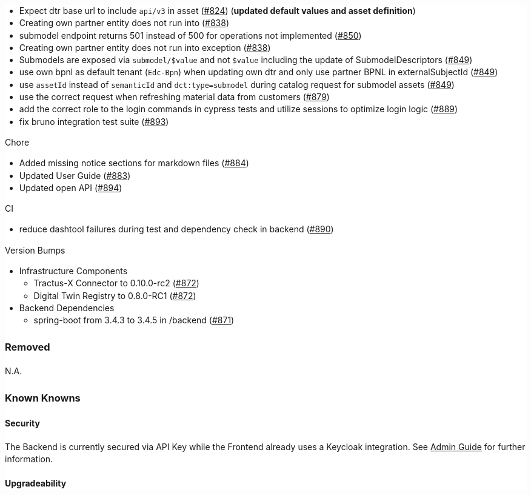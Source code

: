 * Expect dtr base url to include `api/v3` in asset ([#824](https://github.com/eclipse-tractusx/puris/pull/824)) (**updated default values and asset definition**)
* Creating own partner entity does not run into ([#838](https://github.com/eclipse-tractusx/puris/pull/838))
* submodel endpoint returns 501 instead of 500 for operations not
  implemented ([#850](https://github.com/eclipse-tractusx/puris/pull/850))
* Creating own partner entity does not run into exception ([#838](https://github.com/eclipse-tractusx/puris/pull/838))
* Submodels are exposed via `submodel/$value` and not `$value` including the update of
  SubmodelDescriptors ([#849](https://github.com/eclipse-tractusx/puris/pull/849))
* use own bpnl as default tenant (`Edc-Bpn`) when updating own dtr and only use partner BPNL in
  externalSubjectId ([#849](https://github.com/eclipse-tractusx/puris/pull/849))
* use `assetId` instead of `semanticId` and `dct:type=submodel` during catalog request for submodel
  assets ([#849](https://github.com/eclipse-tractusx/puris/pull/849))
* use the correct request when refreshing material data from customers ([#879](https://github.com/eclipse-tractusx/puris/pull/879))
* add the correct role to the login commands in cypress tests and utilize sessions to optimize login logic ([#889](https://github.com/eclipse-tractusx/puris/pull/889))
* fix bruno integration test suite ([#893](https://github.com/eclipse-tractusx/puris/pull/893))

Chore

* Added missing notice sections for markdown files ([#884](https://github.com/eclipse-tractusx/puris/pull/884))
* Updated User Guide ([#883](https://github.com/eclipse-tractusx/puris/pull/883))
* Updated open API ([#894](https://github.com/eclipse-tractusx/puris/pull/894))

CI

* reduce dashtool failures during test and dependency check in backend ([#890](https://github.com/eclipse-tractusx/puris/pull/890))

Version Bumps

* Infrastructure Components
  * Tractus-X Connector to 0.10.0-rc2 ([#872](https://github.com/eclipse-tractusx/puris/pull/872))
  * Digital Twin Registry to 0.8.0-RC1 ([#872](https://github.com/eclipse-tractusx/puris/pull/872))
* Backend Dependencies
  * spring-boot from 3.4.3 to 3.4.5 in /backend ([#871](https://github.com/eclipse-tractusx/puris/pull/871))

### Removed

N.A.

### Known Knowns

#### Security

The Backend is currently secured via API Key while the Frontend already uses a Keycloak integration.
See [Admin Guide](./docs/admin/Admin_Guide.md) for further information.

#### Upgradeability
